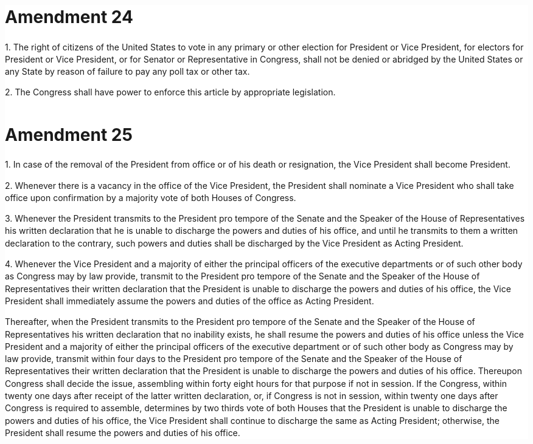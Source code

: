 # Amendment 24

<p id="am24-c1">
1. The right of citizens of the United States to vote in any primary or other election for President or Vice President, for electors for President or Vice President, or for Senator or Representative in Congress, shall not be denied or abridged by the United States or any State by reason of failure to pay any poll tax or other tax.
</p>

<p id="am24-c2">
2. The Congress shall have power to enforce this article by appropriate legislation.
</p>

# Amendment 25

<p id="am25-c1">
1. In case of the removal of the President from office or of his death or resignation, the Vice President shall become President.
</p>

<p id="am25-c2">
2. Whenever there is a vacancy in the office of the Vice President, the President shall nominate a Vice President who shall take office upon confirmation by a majority vote of both Houses of Congress.
</p>

<p id="am25-c3">
3. Whenever the President transmits to the President pro tempore of the Senate and the Speaker of the House of Representatives his written declaration that he is unable to discharge the powers and duties of his office, and until he transmits to them a written declaration to the contrary, such powers and duties shall be discharged by the Vice President as Acting President.
</p>

<p id="am25-c4">
4. Whenever the Vice President and a majority of either the principal officers of the executive departments or of such other body as Congress may by law provide, transmit to the President pro tempore of the Senate and the Speaker of the House of Representatives their written declaration that the President is unable to discharge the powers and duties of his office, the Vice President shall immediately assume the powers and duties of the office as Acting President.
</p>

<p id="am25-c5">
Thereafter, when the President transmits to the President pro tempore of the Senate and the Speaker of the House of Representatives his written declaration that no inability exists, he shall resume the powers and duties of his office unless the Vice President and a majority of either the principal officers of the executive department or of such other body as Congress may by law provide, transmit within four days to the President pro tempore of the Senate and the Speaker of the House of Representatives their written declaration that the President is unable to discharge the powers and duties of his office. Thereupon Congress shall decide the issue, assembling within forty eight hours for that purpose if not in session. If the Congress, within twenty one days after receipt of the latter written declaration, or, if Congress is not in session, within twenty one days after Congress is required to assemble, determines by two thirds vote of both Houses that the President is unable to discharge the powers and duties of his office, the Vice President shall continue to discharge the same as Acting President; otherwise, the President shall resume the powers and duties of his office.
</p>
